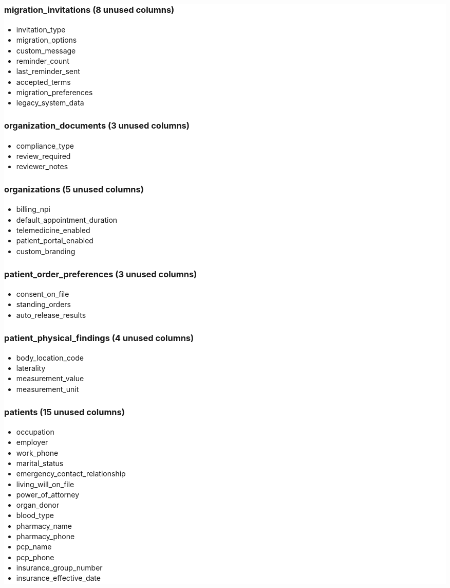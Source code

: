 ### migration_invitations (8 unused columns)
- invitation_type
- migration_options
- custom_message
- reminder_count
- last_reminder_sent
- accepted_terms
- migration_preferences
- legacy_system_data

### organization_documents (3 unused columns)
- compliance_type
- review_required
- reviewer_notes

### organizations (5 unused columns)
- billing_npi
- default_appointment_duration
- telemedicine_enabled
- patient_portal_enabled
- custom_branding

### patient_order_preferences (3 unused columns)
- consent_on_file
- standing_orders
- auto_release_results

### patient_physical_findings (4 unused columns)
- body_location_code
- laterality
- measurement_value
- measurement_unit

### patients (15 unused columns)
- occupation
- employer
- work_phone
- marital_status
- emergency_contact_relationship
- living_will_on_file
- power_of_attorney
- organ_donor
- blood_type
- pharmacy_name
- pharmacy_phone
- pcp_name
- pcp_phone
- insurance_group_number
- insurance_effective_date
